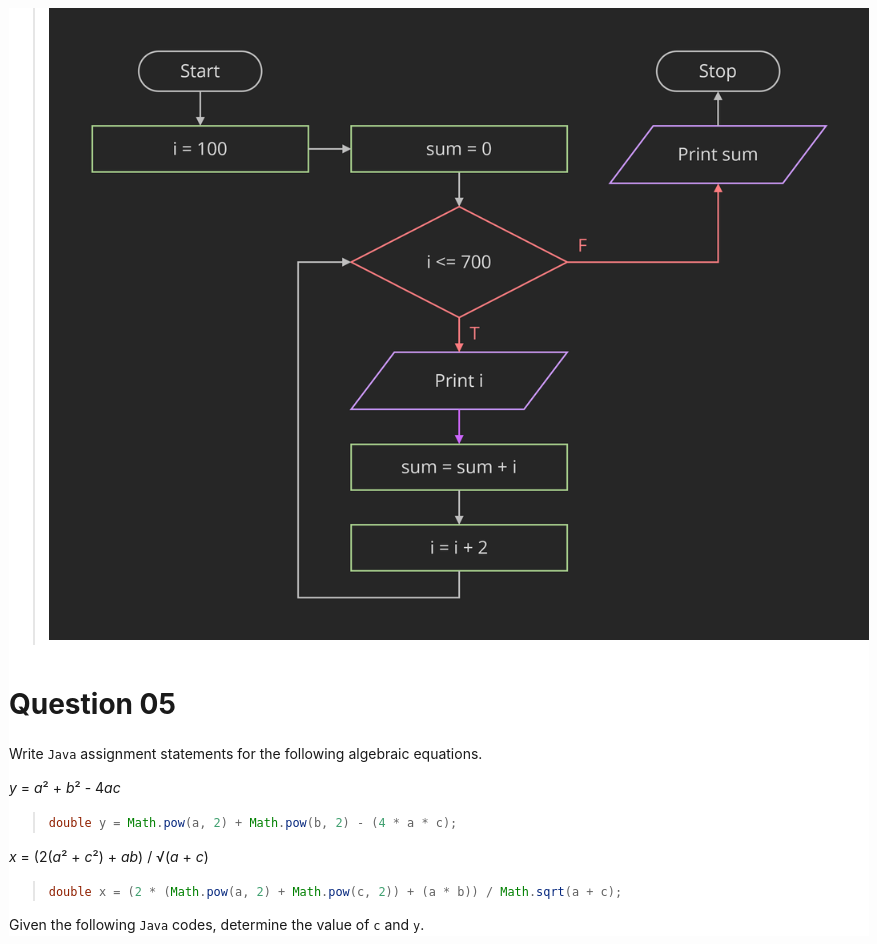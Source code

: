 > ![1718 - Q4](https://github.com/LimJY03/JavaMatriculation/blob/main/Past%20Year%20Theory%20Questions/Resources/Images/1819%20-%20Q4.png?raw=true)

# **Question 05**

Write `Java` assignment statements for the following algebraic equations.

*y* = *a*² + *b*² - 4*ac* 

> ```java
> double y = Math.pow(a, 2) + Math.pow(b, 2) - (4 * a * c);
> ```

*x* = (2(*a*² + *c*²) + *ab*) / √(*a* + *c*)

> ```java
> double x = (2 * (Math.pow(a, 2) + Math.pow(c, 2)) + (a * b)) / Math.sqrt(a + c);
> ```

Given the following `Java` codes, determine the value of `c` and `y`.
